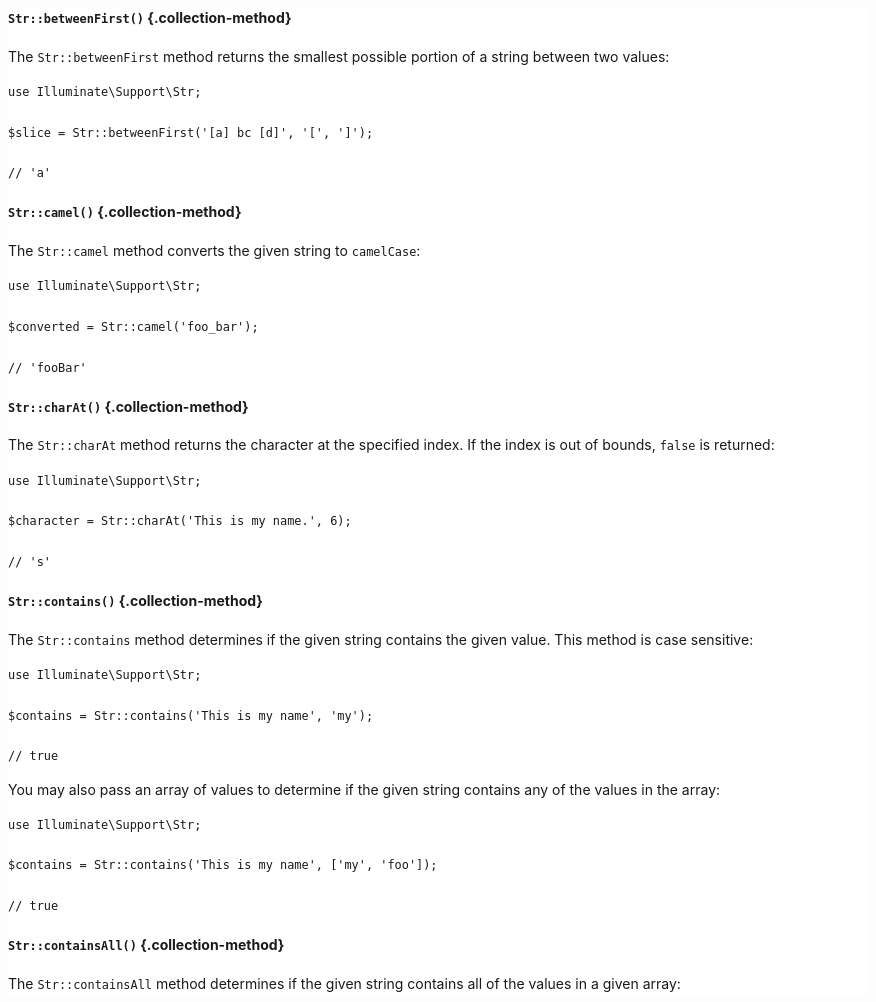 #### `Str::betweenFirst()` {.collection-method}

The `Str::betweenFirst` method returns the smallest possible portion of a string between two values:

    use Illuminate\Support\Str;
    
    $slice = Str::betweenFirst('[a] bc [d]', '[', ']');
    
    // 'a'
<a name="method-camel-case"></a>

#### `Str::camel()` {.collection-method}

The `Str::camel` method converts the given string to `camelCase`:

    use Illuminate\Support\Str;
    
    $converted = Str::camel('foo_bar');
    
    // 'fooBar'
<a name="method-char-at"></a>

#### `Str::charAt()` {.collection-method}

The `Str::charAt` method returns the character at the specified index. If the index is out of bounds, `false` is returned:

    use Illuminate\Support\Str;
    
    $character = Str::charAt('This is my name.', 6);
    
    // 's'
<a name="method-str-contains"></a>

#### `Str::contains()` {.collection-method}

The `Str::contains` method determines if the given string contains the given value. This method is case sensitive:

    use Illuminate\Support\Str;
    
    $contains = Str::contains('This is my name', 'my');
    
    // true
You may also pass an array of values to determine if the given string contains any of the values in the array:

    use Illuminate\Support\Str;
    
    $contains = Str::contains('This is my name', ['my', 'foo']);
    
    // true
<a name="method-str-contains-all"></a>

#### `Str::containsAll()` {.collection-method}

The `Str::containsAll` method determines if the given string contains all of the values in a given array:

